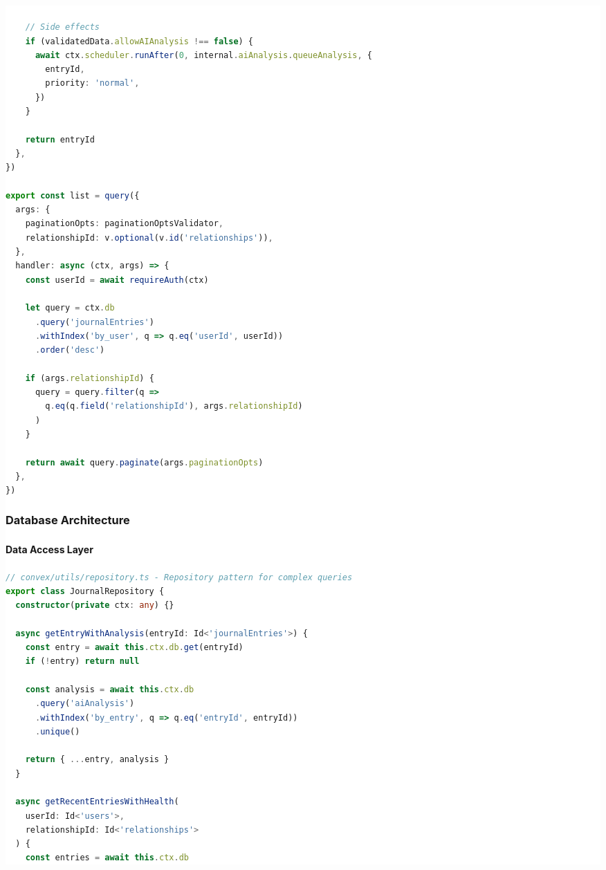 ```typescript

    // Side effects
    if (validatedData.allowAIAnalysis !== false) {
      await ctx.scheduler.runAfter(0, internal.aiAnalysis.queueAnalysis, {
        entryId,
        priority: 'normal',
      })
    }

    return entryId
  },
})

export const list = query({
  args: {
    paginationOpts: paginationOptsValidator,
    relationshipId: v.optional(v.id('relationships')),
  },
  handler: async (ctx, args) => {
    const userId = await requireAuth(ctx)

    let query = ctx.db
      .query('journalEntries')
      .withIndex('by_user', q => q.eq('userId', userId))
      .order('desc')

    if (args.relationshipId) {
      query = query.filter(q =>
        q.eq(q.field('relationshipId'), args.relationshipId)
      )
    }

    return await query.paginate(args.paginationOpts)
  },
})
```

### Database Architecture

#### Data Access Layer

```typescript
// convex/utils/repository.ts - Repository pattern for complex queries
export class JournalRepository {
  constructor(private ctx: any) {}

  async getEntryWithAnalysis(entryId: Id<'journalEntries'>) {
    const entry = await this.ctx.db.get(entryId)
    if (!entry) return null

    const analysis = await this.ctx.db
      .query('aiAnalysis')
      .withIndex('by_entry', q => q.eq('entryId', entryId))
      .unique()

    return { ...entry, analysis }
  }

  async getRecentEntriesWithHealth(
    userId: Id<'users'>,
    relationshipId: Id<'relationships'>
  ) {
    const entries = await this.ctx.db
```